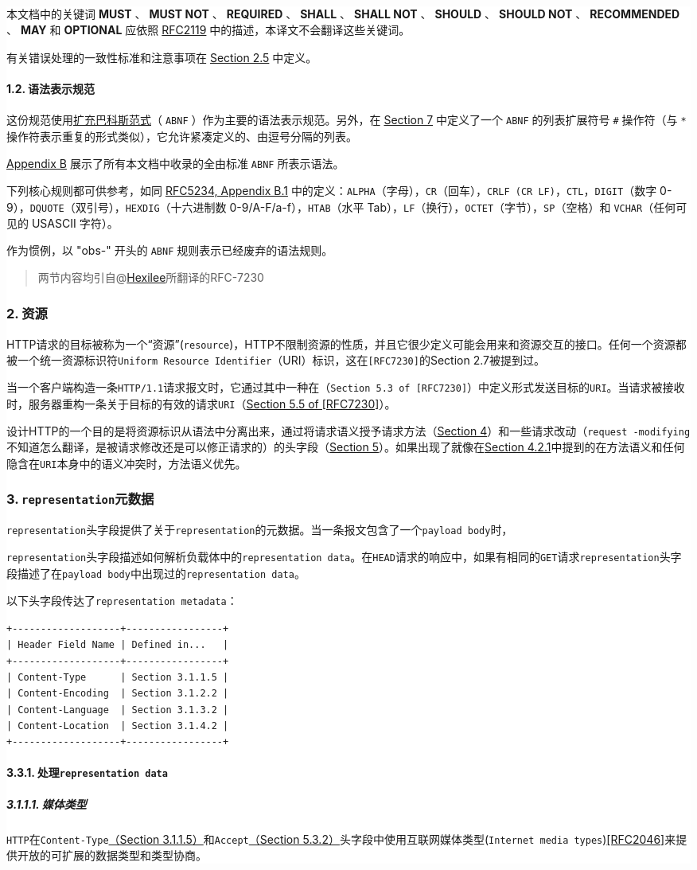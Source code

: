 本文档中的关键词 **MUST** 、 **MUST NOT** 、 **REQUIRED** 、 **SHALL** 、 **SHALL NOT** 、 **SHOULD** 、 **SHOULD NOT** 、 **RECOMMENDED** 、 **MAY** 和 **OPTIONAL** 应依照 [RFC2119](https://tools.ietf.org/html/rfc2119) 中的描述，本译文不会翻译这些关键词。

有关错误处理的一致性标准和注意事项在 [Section 2.5](https://tools.ietf.org/html/rfc7230) 中定义。

#### 1.2. 语法表示规范

这份规范使用[扩充巴科斯范式](https://tools.ietf.org/html/rfc5234)（ `ABNF` ）作为主要的语法表示规范。另外，在 [Section 7]() 中定义了一个 `ABNF` 的列表扩展符号 `#` 操作符（与 `*` 操作符表示重复的形式类似），它允许紧凑定义的、由逗号分隔的列表。

[Appendix B]() 展示了所有本文档中收录的全由标准 `ABNF` 所表示语法。

下列核心规则都可供参考，如同 [RFC5234, Appendix B.1](https://tools.ietf.org/html/rfc5234#appendix-B.1) 中的定义：`ALPHA`（字母），`CR`（回车），`CRLF (CR LF)`，`CTL`，`DIGIT`（数字 0-9），`DQUOTE`（双引号），`HEXDIG`（十六进制数 0-9/A-F/a-f），`HTAB`（水平 Tab），`LF`（换行），`OCTET`（字节），`SP`（空格）和 `VCHAR`（任何可见的 USASCII 字符）。

作为惯例，以 "obs-" 开头的 `ABNF` 规则表示已经废弃的语法规则。

> 两节内容均引自@[Hexilee](https://github.com/Hexilee)所翻译的RFC-7230

### 2. 资源

HTTP请求的目标被称为一个“资源”(`resource`)，HTTP不限制资源的性质，并且它很少定义可能会用来和资源交互的接口。任何一个资源都被一个统一资源标识符`Uniform Resource Identifier`（URI）标识，这在`[RFC7230]`的Section 2.7被提到过。

当一个客户端构造一条`HTTP/1.1`请求报文时，它通过其中一种在（`Section 5.3 of
[RFC7230]`）中定义形式发送目标的`URI`。当请求被接收时，服务器重构一条关于目标的有效的请求`URI`（[Section 5.5 of [RFC7230]]()）。

设计HTTP的一个目的是将资源标识从语法中分离出来，通过将请求语义授予请求方法（[Section 4]()）和一些请求改动（`request -modifying`不知道怎么翻译，是被请求修改还是可以修正请求的）的头字段（[Section 5]()）。如果出现了就像在[Section 4.2.1]()中提到的在方法语义和任何隐含在`URI`本身中的语义冲突时，方法语义优先。

### 3. `representation`元数据

`representation`头字段提供了关于`representation`的元数据。当一条报文包含了一个`payload body`时，

`representation`头字段描述如何解析负载体中的`representation data`。在`HEAD`请求的响应中，如果有相同的`GET`请求`representation`头字段描述了在`payload body`中出现过的`representation data`。

以下头字段传达了`representation metadata`：

```
+-------------------+-----------------+
| Header Field Name | Defined in...   |
+-------------------+-----------------+
| Content-Type      | Section 3.1.1.5 |
| Content-Encoding  | Section 3.1.2.2 |
| Content-Language  | Section 3.1.3.2 |
| Content-Location  | Section 3.1.4.2 |
+-------------------+-----------------+
```

#### 3.3.1.  处理`representation data`

##### 3.1.1.1. 媒体类型

`HTTP`在`Content-Type`[（Section 3.1.1.5）]()和`Accept`[（Section 5.3.2）]()头字段中使用互联网媒体类型(`Internet media types`)[[RFC2046]]()来提供开放的可扩展的数据类型和类型协商。
